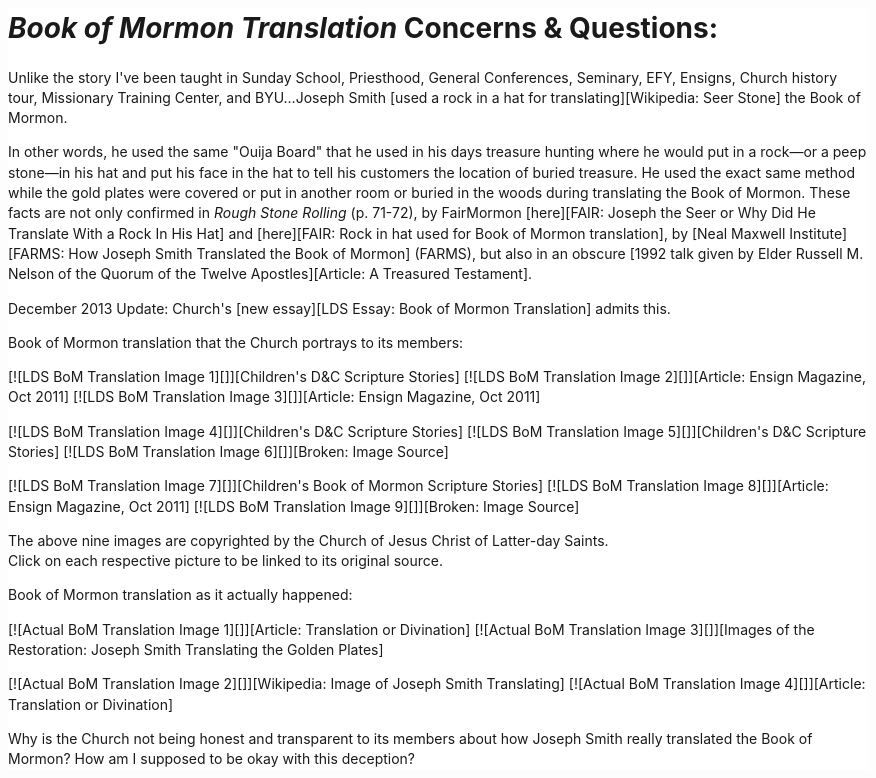 # *Book of Mormon Translation* Concerns & Questions:

Unlike the story I've been taught in Sunday School, Priesthood, General Conferences, Seminary, EFY, Ensigns, Church history tour, Missionary Training Center, and BYU…Joseph Smith [used a rock in a hat for translating][Wikipedia: Seer Stone] the Book of Mormon.

In other words, he used the same "Ouija Board" that he used in his days treasure hunting where he would put in a rock—or a peep stone—in his hat and put his face in the hat to tell his customers the location of buried treasure. He used the exact same method while the gold plates were covered or put in another room or buried in the woods during translating the Book of Mormon. These facts are not only confirmed in *Rough Stone Rolling* (p. 71-72), by FairMormon [here][FAIR: Joseph the Seer or Why Did He Translate With a Rock In His Hat] and [here][FAIR: Rock in hat used for Book of Mormon translation], by [Neal Maxwell Institute][FARMS: How Joseph Smith Translated the Book of Mormon] (FARMS), but also in an obscure [1992 talk given by Elder Russell M. Nelson of the Quorum of the Twelve Apostles][Article: A Treasured Testament].

December 2013 Update: Church's [new essay][LDS Essay: Book of Mormon Translation] admits this.

Book of Mormon translation that the Church portrays to its members:

<span class="translationPicturesRowOne"></span>

[![LDS BoM Translation Image 1][]][Children's D&C Scripture Stories]
[![LDS BoM Translation Image 2][]][Article: Ensign Magazine, Oct 2011]
[![LDS BoM Translation Image 3][]][Article: Ensign Magazine, Oct 2011]

<span class="translationPicturesRowTwo"></span>

[![LDS BoM Translation Image 4][]][Children's D&C Scripture Stories]
[![LDS BoM Translation Image 5][]][Children's D&C Scripture Stories]
[![LDS BoM Translation Image 6][]][Broken: Image Source]

<span class="translationPicturesRowThree"></span>

[![LDS BoM Translation Image 7][]][Children's Book of Mormon Scripture Stories]
[![LDS BoM Translation Image 8][]][Article: Ensign Magazine, Oct 2011]
[![LDS BoM Translation Image 9][]][Broken: Image Source]

The above nine images are copyrighted by the Church of Jesus Christ of Latter-day Saints.  
Click on each respective picture to be linked to its original source.

Book of Mormon translation as it actually happened:

<span class="translationPicturesRowFour"></span>

[![Actual BoM Translation Image 1][]][Article: Translation or Divination]
[![Actual BoM Translation Image 3][]][Images of the Restoration: Joseph Smith Translating the Golden Plates]

<span class="translationPicturesRowFive"></span>

[![Actual BoM Translation Image 2][]][Wikipedia: Image of Joseph Smith Translating]
[![Actual BoM Translation Image 4][]][Article: Translation or Divination]

Why is the Church not being honest and transparent to its members about how Joseph Smith really translated the Book of Mormon? How am I supposed to be okay with this deception?

